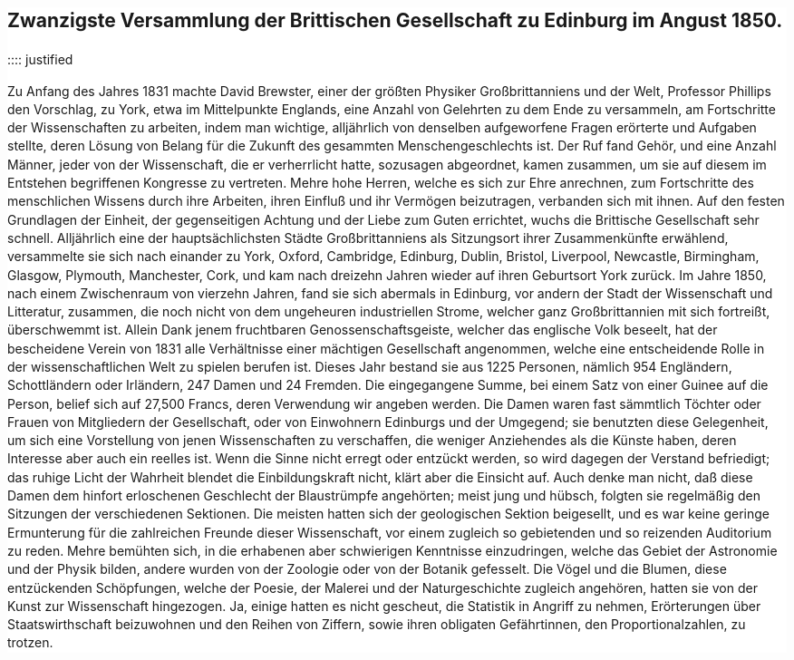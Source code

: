 ## Zwanzigste Versammlung der Brittischen Gesellschaft zu Edinburg im Angust 1850.

:::: justified

Zu Anfang des Jahres 1831 machte David Brewster, einer der größten Physiker
Großbrittanniens und der Welt, Professor Phillips den Vorschlag, zu York, etwa
im Mittelpunkte Englands, eine Anzahl von Gelehrten zu dem Ende zu versammeln,
am Fortschritte der Wissenschaften zu arbeiten, indem man wichtige, alljährlich
von denselben aufgeworfene Fragen erörterte und Aufgaben stellte, deren Lösung
von Belang für die Zukunft des gesammten Menschengeschlechts ist. Der Ruf fand
Gehör, und eine Anzahl Männer, jeder von der Wissenschaft, die er verherrlicht
hatte, sozusagen abgeordnet, kamen zusammen, um sie auf diesem im Entstehen
begriffenen Kongresse zu vertreten. Mehre hohe Herren, welche es sich zur Ehre
anrechnen, zum Fortschritte des menschlichen Wissens durch ihre Arbeiten, ihren
Einfluß und ihr Vermögen beizutragen, verbanden sich mit ihnen. Auf den festen
Grundlagen der Einheit, der gegenseitigen Achtung und der Liebe zum Guten
errichtet, wuchs die Brittische Gesellschaft sehr schnell. Alljährlich eine der
hauptsächlichsten Städte Großbrittanniens als Sitzungsort ihrer Zusammenkünfte
erwählend, versammelte sie sich nach einander zu York, Oxford, Cambridge,
Edinburg, Dublin, Bristol, Liverpool, Newcastle, Birmingham, Glasgow, Plymouth,
Manchester, Cork, und kam nach dreizehn Jahren wieder auf ihren Geburtsort York
zurück. Im Jahre 1850, nach einem Zwischenraum von vierzehn Jahren, fand sie
sich abermals in Edinburg, vor andern der Stadt der Wissenschaft und Litteratur,
zusammen, die noch nicht von dem ungeheuren industriellen Strome, welcher ganz
Großbrittannien mit sich fortreißt, überschwemmt ist. Allein Dank jenem
fruchtbaren Genossenschaftsgeiste, welcher das englische Volk beseelt, hat der
bescheidene Verein von 1831 alle Verhältnisse einer mächtigen Gesellschaft
angenommen, welche eine entscheidende Rolle in der wissenschaftlichen Welt zu
spielen berufen ist. Dieses Jahr bestand sie aus 1225 Personen, nämlich 954
Engländern, Schottländern oder Irländern, 247 Damen und 24 Fremden. Die
eingegangene Summe, bei einem Satz von einer Guinee auf die Person, belief sich
auf 27,500 Francs, deren Verwendung wir angeben werden. Die Damen waren fast
sämmtlich Töchter oder Frauen von Mitgliedern der Gesellschaft, oder von
Einwohnern Edinburgs und der Umgegend; sie benutzten diese Gelegenheit, um sich
eine Vorstellung von jenen Wissenschaften zu verschaffen, die weniger
Anziehendes als die Künste haben, deren Interesse aber auch ein reelles ist.
Wenn die Sinne nicht erregt oder entzückt werden, so wird dagegen der Verstand
befriedigt; das ruhige Licht der Wahrheit blendet die Einbildungskraft nicht,
klärt aber die Einsicht auf. Auch denke man nicht, daß diese Damen dem hinfort
erloschenen Geschlecht der Blaustrümpfe angehörten; meist jung und hübsch,
folgten sie regelmäßig den Sitzungen der verschiedenen Sektionen. Die meisten
hatten sich der geologischen Sektion beigesellt, und es war keine geringe
Ermunterung für die zahlreichen Freunde dieser Wissenschaft, vor einem zugleich
so gebietenden und so reizenden Auditorium zu reden. Mehre bemühten sich, in die
erhabenen aber schwierigen Kenntnisse einzudringen, welche das Gebiet der
Astronomie und der Physik bilden, andere wurden von der Zoologie oder von der
Botanik gefesselt. Die Vögel und die Blumen, diese entzückenden Schöpfungen,
welche der Poesie, der Malerei und der Naturgeschichte zugleich angehören,
hatten sie von der Kunst zur Wissenschaft hingezogen. Ja, einige hatten es nicht
gescheut, die Statistik in Angriff zu nehmen, Erörterungen über
Staatswirthschaft beizuwohnen und den Reihen von Ziffern, sowie ihren obligaten
Gefährtinnen, den Proportionalzahlen, zu trotzen.
